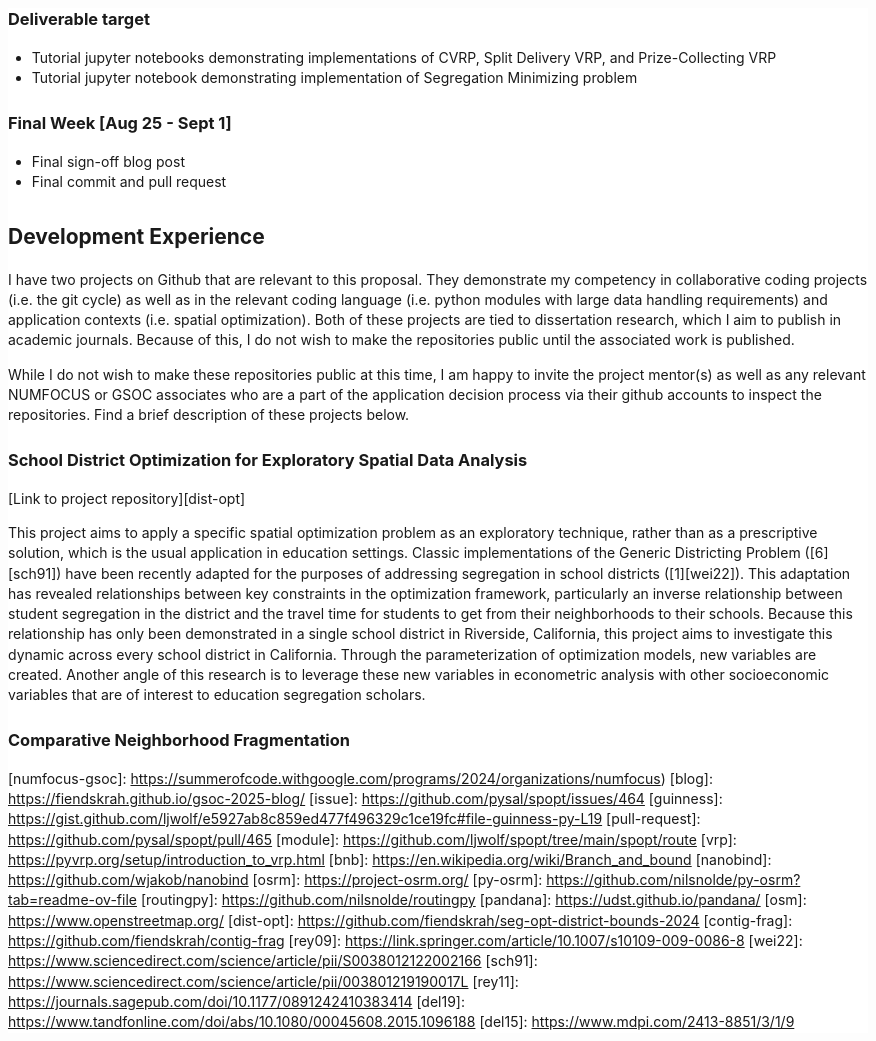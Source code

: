 ### Deliverable target

- Tutorial jupyter notebooks demonstrating implementations of CVRP, Split Delivery VRP, and Prize-Collecting VRP
- Tutorial jupyter notebook demonstrating implementation of Segregation Minimizing problem

### **Final Week [Aug 25 - Sept 1]**

- Final sign-off blog post
- Final commit and pull request

## Development Experience

I have two projects on Github that are relevant to this proposal. They
demonstrate my competency in collaborative coding projects (i.e. the
git cycle) as well as in the relevant coding language (i.e. python
modules with large data handling requirements) and application
contexts (i.e. spatial optimization). Both of these projects are tied
to dissertation research, which I aim to publish in academic
journals. Because of this, I do not wish to make the repositories
public until the associated work is published.

While I do not wish to make these repositories public at this time, I
am happy to invite the project mentor(s) as well as any relevant
NUMFOCUS or GSOC associates who are a part of the application decision
process via their github accounts to inspect the repositories. Find a
brief description of these projects below.

### School District Optimization for Exploratory Spatial Data Analysis

[Link to project repository][dist-opt]

This project aims to apply a specific spatial optimization problem as
an exploratory technique, rather than as a prescriptive solution,
which is the usual application in education settings. Classic
implementations of the Generic Districting Problem ([6][sch91]) have
been recently adapted for the purposes of addressing segregation in
school districts ([1][wei22]). This adaptation has revealed
relationships between key constraints in the optimization framework,
particularly an inverse relationship between student segregation in
the district and the travel time for students to get from their
neighborhoods to their schools. Because this relationship has only
been demonstrated in a single school district in Riverside,
California, this project aims to investigate this dynamic across every
school district in California. Through the parameterization of
optimization models, new variables are created. Another angle of this
research is to leverage these new variables in econometric analysis
with other socioeconomic variables that are of interest to education
segregation scholars.

### Comparative Neighborhood Fragmentation


[numfocus-gsoc]: https://summerofcode.withgoogle.com/programs/2024/organizations/numfocus)
[blog]: https://fiendskrah.github.io/gsoc-2025-blog/
[issue]: https://github.com/pysal/spopt/issues/464
[guinness]: https://gist.github.com/ljwolf/e5927ab8c859ed477f496329c1ce19fc#file-guinness-py-L19
[pull-request]: https://github.com/pysal/spopt/pull/465
[module]: https://github.com/ljwolf/spopt/tree/main/spopt/route
[vrp]: https://pyvrp.org/setup/introduction_to_vrp.html
[bnb]: https://en.wikipedia.org/wiki/Branch_and_bound
[nanobind]: https://github.com/wjakob/nanobind
[osrm]: https://project-osrm.org/
[py-osrm]: https://github.com/nilsnolde/py-osrm?tab=readme-ov-file
[routingpy]: https://github.com/nilsnolde/routingpy
[pandana]: https://udst.github.io/pandana/
[osm]: https://www.openstreetmap.org/
[dist-opt]: https://github.com/fiendskrah/seg-opt-district-bounds-2024
[contig-frag]: https://github.com/fiendskrah/contig-frag
[rey09]: https://link.springer.com/article/10.1007/s10109-009-0086-8
[wei22]: https://www.sciencedirect.com/science/article/pii/S0038012122002166
[sch91]: https://www.sciencedirect.com/science/article/pii/003801219190017L
[rey11]: https://journals.sagepub.com/doi/10.1177/0891242410383414
[del19]: https://www.tandfonline.com/doi/abs/10.1080/00045608.2015.1096188
[del15]: https://www.mdpi.com/2413-8851/3/1/9